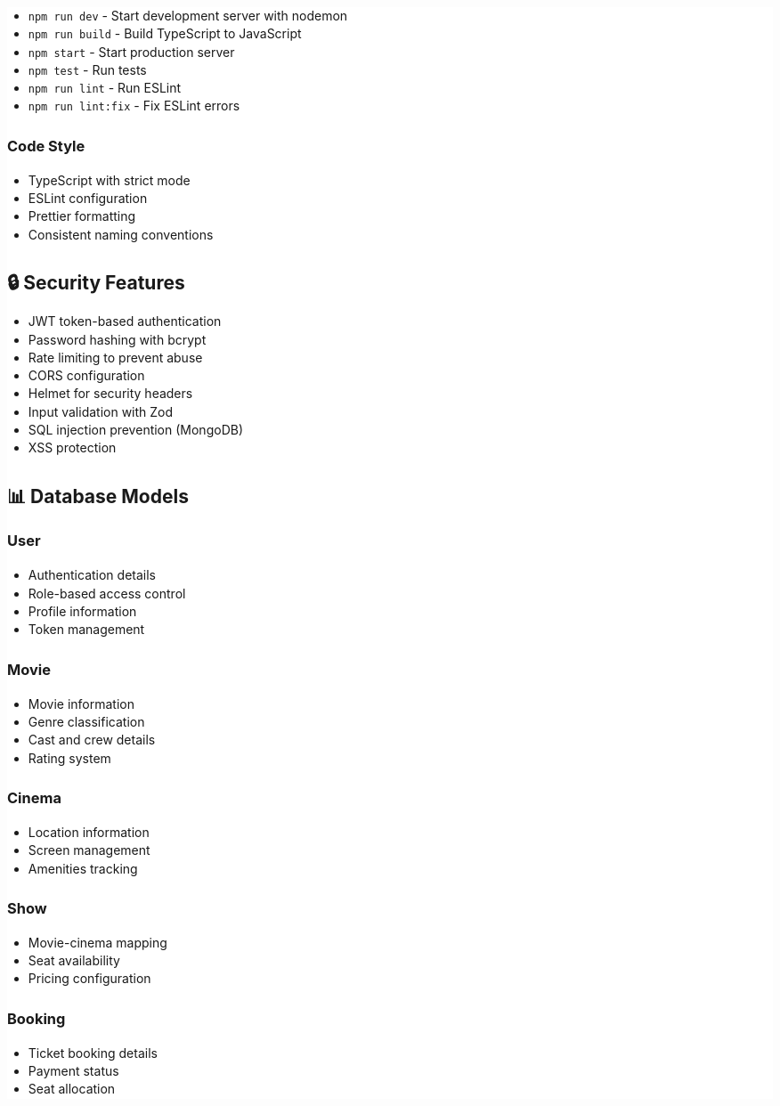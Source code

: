 - `npm run dev` - Start development server with nodemon
- `npm run build` - Build TypeScript to JavaScript
- `npm start` - Start production server
- `npm test` - Run tests
- `npm run lint` - Run ESLint
- `npm run lint:fix` - Fix ESLint errors

### Code Style

- TypeScript with strict mode
- ESLint configuration
- Prettier formatting
- Consistent naming conventions

## 🔒 Security Features

- JWT token-based authentication
- Password hashing with bcrypt
- Rate limiting to prevent abuse
- CORS configuration
- Helmet for security headers
- Input validation with Zod
- SQL injection prevention (MongoDB)
- XSS protection

## 📊 Database Models

### User
- Authentication details
- Role-based access control
- Profile information
- Token management

### Movie
- Movie information
- Genre classification
- Cast and crew details
- Rating system

### Cinema
- Location information
- Screen management
- Amenities tracking

### Show
- Movie-cinema mapping
- Seat availability
- Pricing configuration

### Booking
- Ticket booking details
- Payment status
- Seat allocation
